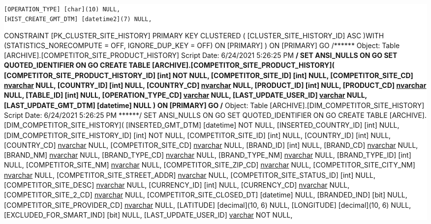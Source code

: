 	[OPERATION_TYPE] [char](10) NULL,
	[HIST_CREATE_GMT_DTM] [datetime2](7) NULL,
 CONSTRAINT [PK_CLUSTER_SITE_HISTORY] PRIMARY KEY CLUSTERED 
(
	[CLUSTER_SITE_HISTORY_ID] ASC
)WITH (STATISTICS_NORECOMPUTE = OFF, IGNORE_DUP_KEY = OFF) ON [PRIMARY]
) ON [PRIMARY]
GO
/****** Object:  Table [ARCHIVE].[COMPETITOR_SITE_PRODUCT_HISTORY]    Script Date: 6/24/2021 5:26:25 PM ******/
SET ANSI_NULLS ON
GO
SET QUOTED_IDENTIFIER ON
GO
CREATE TABLE [ARCHIVE].[COMPETITOR_SITE_PRODUCT_HISTORY](
	[COMPETITOR_SITE_PRODUCT_HISTORY_ID] [int] NOT NULL,
	[COMPETITOR_SITE_ID] [int] NULL,
	[COMPETITOR_SITE_CD] [nvarchar](10) NULL,
	[COUNTRY_ID] [int] NULL,
	[COUNTRY_CD] [nvarchar](10) NULL,
	[PRODUCT_ID] [int] NULL,
	[PRODUCT_CD] [nvarchar](10) NULL,
	[TABLE_ID] [int] NULL,
	[OPERATION_TYPE_CD] [varchar](10) NULL,
	[LAST_UPDATE_USER_ID] [varchar](10) NULL,
	[LAST_UPDATE_GMT_DTM] [datetime] NULL
) ON [PRIMARY]
GO
/****** Object:  Table [ARCHIVE].[DIM_COMPETITOR_SITE_HISTORY]    Script Date: 6/24/2021 5:26:25 PM ******/
SET ANSI_NULLS ON
GO
SET QUOTED_IDENTIFIER ON
GO
CREATE TABLE [ARCHIVE].[DIM_COMPETITOR_SITE_HISTORY](
	[INSERTED_GMT_DTM] [datetime] NOT NULL,
	[INSERTED_COUNTRY_ID] [int] NULL,
	[DIM_COMPETITOR_SITE_HISTORY_ID] [int] NOT NULL,
	[COMPETITOR_SITE_ID] [int] NULL,
	[COUNTRY_ID] [int] NULL,
	[COUNTRY_CD] [nvarchar](10) NULL,
	[COMPETITOR_SITE_CD] [nvarchar](10) NULL,
	[BRAND_ID] [int] NULL,
	[BRAND_CD] [nvarchar](10) NULL,
	[BRAND_NM] [nvarchar](50) NULL,
	[BRAND_TYPE_CD] [nvarchar](10) NULL,
	[BRAND_TYPE_NM] [nvarchar](50) NULL,
	[BRAND_TYPE_ID] [int] NULL,
	[COMPETITOR_SITE_NM] [nvarchar](100) NULL,
	[COMPETITOR_SITE_ZIP_CD] [nvarchar](10) NULL,
	[COMPETITOR_SITE_CITY_NM] [nvarchar](50) NULL,
	[COMPETITOR_SITE_STREET_ADDR] [nvarchar](100) NULL,
	[COMPETITOR_SITE_STATUS_ID] [int] NULL,
	[COMPETITOR_SITE_DESC] [nvarchar](255) NULL,
	[CURRENCY_ID] [int] NULL,
	[CURRENCY_CD] [nvarchar](10) NULL,
	[COMPETITOR_SITE_2_CD] [nvarchar](10) NULL,
	[COMPETITOR_SITE_CLOSED_DT] [datetime] NULL,
	[BRANDED_IND] [bit] NULL,
	[COMPETITOR_SITE_PROVIDER_CD] [nvarchar](20) NULL,
	[LATITUDE] [decimal](10, 6) NULL,
	[LONGITUDE] [decimal](10, 6) NULL,
	[EXCLUDED_FOR_SMART_IND] [bit] NULL,
	[LAST_UPDATE_USER_ID] [varchar](10) NOT NULL,